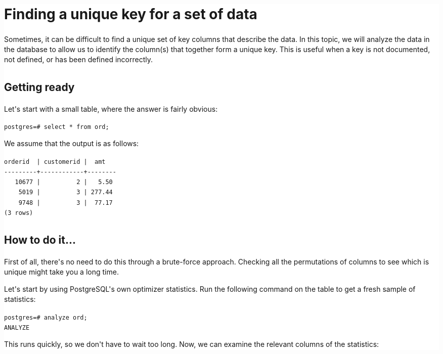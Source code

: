 







Finding a unique key for a set of data
======================================


Sometimes, it can be difficult to find a unique set of key columns that
describe the data. In this topic, we will analyze
the data in the database to allow us to identify
the column(s) that together form a unique key. This is useful when a key
is not documented, not defined, or has been defined incorrectly.



Getting ready
-------------

Let\'s start with a small table, where the answer is fairly obvious:


```
postgres=# select * from ord;
```


We assume that the output is as follows:


```
orderid  | customerid |  amt  
---------+------------+--------
   10677 |          2 |   5.50
    5019 |          3 | 277.44
    9748 |          3 |  77.17
(3 rows)
```




How to do it...
---------------

First of all, there\'s no need to do this through a brute-force
approach. Checking all the permutations of columns
to see which is unique might take you a long time.

Let\'s start by using PostgreSQL\'s own optimizer
statistics. Run the following command on the table to get a fresh sample
of statistics:


```
postgres=# analyze ord;
ANALYZE
```


This runs quickly, so we don\'t have to wait too long. Now, we can
examine the relevant columns of the statistics:
